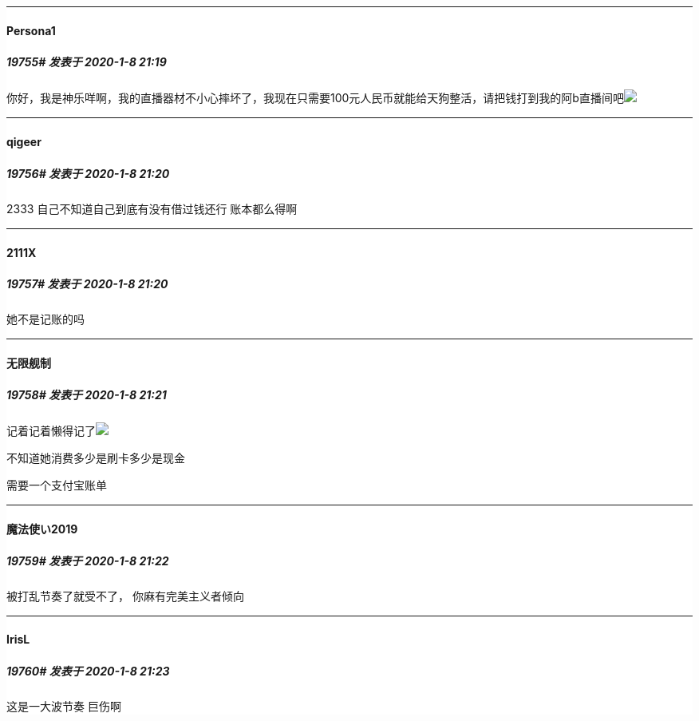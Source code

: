 
*****

####  Persona1  
##### 19755#       发表于 2020-1-8 21:19


你好，我是神乐咩啊，我的直播器材不小心摔坏了，我现在只需要100元人民币就能给天狗整活，请把钱打到我的阿b直播间吧<img src="https://static.saraba1st.com/image/smiley/face2017/037.png" referrerpolicy="no-referrer">


*****

####  qigeer  
##### 19756#       发表于 2020-1-8 21:20


2333 自己不知道自己到底有没有借过钱还行
账本都么得啊


*****

####  2111X  
##### 19757#       发表于 2020-1-8 21:20


她不是记账的吗


*****

####  无限舰制  
##### 19758#       发表于 2020-1-8 21:21


记着记着懒得记了<img src="https://static.saraba1st.com/image/smiley/face2017/067.png" referrerpolicy="no-referrer">

不知道她消费多少是刷卡多少是现金


需要一个支付宝账单


*****

####  魔法使い2019  
##### 19759#       发表于 2020-1-8 21:22


被打乱节奏了就受不了， 你麻有完美主义者倾向


*****

####  IrisL  
##### 19760#       发表于 2020-1-8 21:23


这是一大波节奏 巨伤啊
